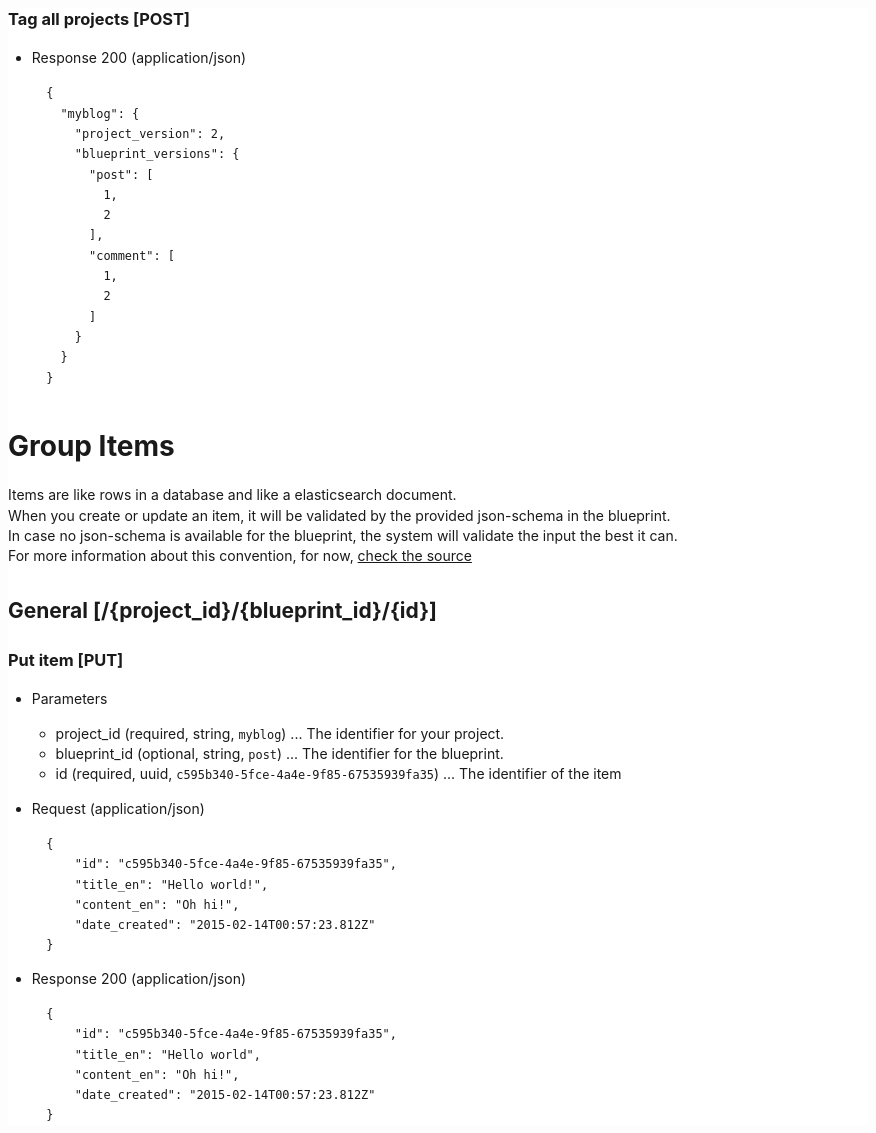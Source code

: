 
### Tag all projects [POST]

+ Response 200 (application/json)
    
        {
          "myblog": {
            "project_version": 2,
            "blueprint_versions": {
              "post": [
                1,
                2
              ],
              "comment": [
                1,
                2
              ]
            }
          }
        }


# Group Items
Items are like rows in a database and like a elasticsearch document.  
When you create or update an item, it will be validated by the provided json-schema in the blueprint.  
In case no json-schema is available for the blueprint, the system will validate the input the best it can.  
For more information about this convention, for now, [check the source](https://github.com/trappsnl/dstore/blob/master/lib/storage/itemRepository.js#L94-L132)

## General [/{project_id}/{blueprint_id}/{id}]

### Put item [PUT]
+ Parameters
    + project_id (required, string, `myblog`) ... The identifier for your project.
    + blueprint_id (optional, string, `post`) ... The identifier for the blueprint.
    + id (required, uuid, `c595b340-5fce-4a4e-9f85-67535939fa35`) ... The identifier of the item

+ Request (application/json)

        {
            "id": "c595b340-5fce-4a4e-9f85-67535939fa35",
            "title_en": "Hello world!",
            "content_en": "Oh hi!",
            "date_created": "2015-02-14T00:57:23.812Z"
        }

+ Response 200 (application/json)

        {
            "id": "c595b340-5fce-4a4e-9f85-67535939fa35",
            "title_en": "Hello world",
            "content_en": "Oh hi!",
            "date_created": "2015-02-14T00:57:23.812Z"
        }
